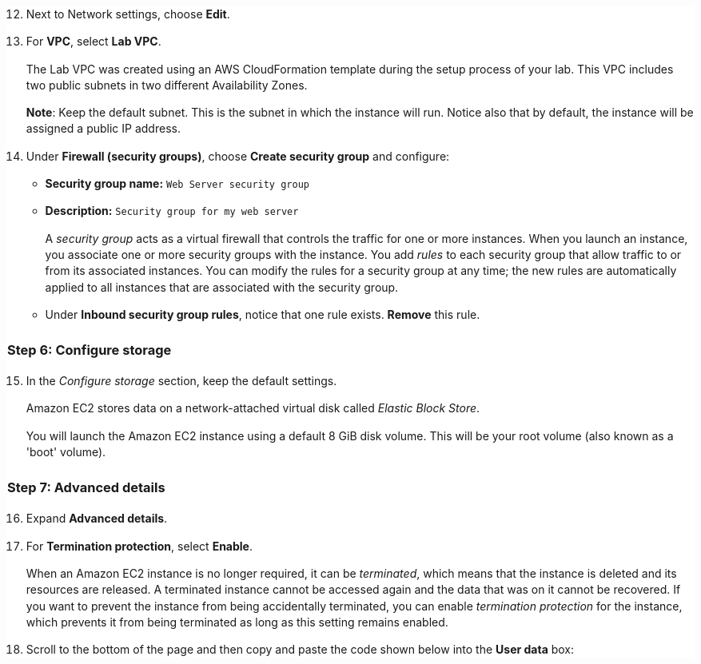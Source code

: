 12. Next to Network settings, choose **Edit**.

    

13. For **VPC**, select **Lab VPC**.

    The Lab VPC was created using an AWS CloudFormation template during the setup process of your lab. This VPC includes two public subnets in two different Availability Zones.

    <i class="fas fa-info-circle"></i> **Note**: Keep the default subnet. This is the subnet in which the instance will run. Notice also that by default, the instance will be assigned a public IP address.

    

14. Under **Firewall (security groups)**, choose <i class="far fa-dot-circle"></i> **Create security group** and configure:

    - **Security group name:** `Web Server security group`

    - **Description:** `Security group for my web server`

      <i class="fas fa-info-circle"></i> A _security group_ acts as a virtual firewall that controls the traffic for one or more instances. When you launch an instance, you associate one or more security groups with the instance. You add _rules_ to each security group that allow traffic to or from its associated instances. You can modify the rules for a security group at any time; the new rules are automatically applied to all instances that are associated with the security group.

    - Under **Inbound security group rules**, notice that one rule exists. **Remove** this rule.



### Step 6: Configure storage

15. In the *Configure storage* section, keep the default settings.

    <i class="fas fa-info-circle"></i> Amazon EC2 stores data on a network-attached virtual disk called *Elastic Block Store*.

    You will launch the Amazon EC2 instance using a default 8 GiB disk volume. This will be your root volume (also known as a 'boot' volume).



### Step 7: Advanced details

16. Expand <i class="fas fa-caret-right"></i> **Advanced details**.

    

17. For **Termination protection**, select **Enable**.

    <i class="fas fa-info-circle"></i>  When an Amazon EC2 instance is no longer required, it can be *terminated*, which means that the instance is deleted and its resources are released. A terminated instance cannot be accessed again and the data that was on it cannot be recovered. If you want to prevent the instance from being accidentally terminated, you can enable *termination protection* for the instance, which prevents it from being terminated as long as this setting remains enabled.

    

18. Scroll to the bottom of the page and then copy and paste the code shown below into the **User data** box:
